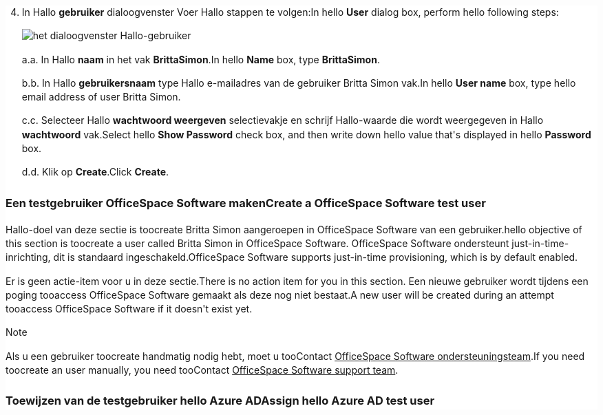 4. <span data-ttu-id="b7a47-223">In Hallo **gebruiker** dialoogvenster Voer Hallo stappen te volgen:</span><span class="sxs-lookup"><span data-stu-id="b7a47-223">In hello **User** dialog box, perform hello following steps:</span></span>

    ![het dialoogvenster Hallo-gebruiker](./media/active-directory-saas-officespace-tutorial/create_aaduser_04.png)

    <span data-ttu-id="b7a47-225">a.</span><span class="sxs-lookup"><span data-stu-id="b7a47-225">a.</span></span> <span data-ttu-id="b7a47-226">In Hallo **naam** in het vak **BrittaSimon**.</span><span class="sxs-lookup"><span data-stu-id="b7a47-226">In hello **Name** box, type **BrittaSimon**.</span></span>

    <span data-ttu-id="b7a47-227">b.</span><span class="sxs-lookup"><span data-stu-id="b7a47-227">b.</span></span> <span data-ttu-id="b7a47-228">In Hallo **gebruikersnaam** type Hallo e-mailadres van de gebruiker Britta Simon vak.</span><span class="sxs-lookup"><span data-stu-id="b7a47-228">In hello **User name** box, type hello email address of user Britta Simon.</span></span>

    <span data-ttu-id="b7a47-229">c.</span><span class="sxs-lookup"><span data-stu-id="b7a47-229">c.</span></span> <span data-ttu-id="b7a47-230">Selecteer Hallo **wachtwoord weergeven** selectievakje en schrijf Hallo-waarde die wordt weergegeven in Hallo **wachtwoord** vak.</span><span class="sxs-lookup"><span data-stu-id="b7a47-230">Select hello **Show Password** check box, and then write down hello value that's displayed in hello **Password** box.</span></span>

    <span data-ttu-id="b7a47-231">d.</span><span class="sxs-lookup"><span data-stu-id="b7a47-231">d.</span></span> <span data-ttu-id="b7a47-232">Klik op **Create**.</span><span class="sxs-lookup"><span data-stu-id="b7a47-232">Click **Create**.</span></span>
 
### <a name="create-a-officespace-software-test-user"></a><span data-ttu-id="b7a47-233">Een testgebruiker OfficeSpace Software maken</span><span class="sxs-lookup"><span data-stu-id="b7a47-233">Create a OfficeSpace Software test user</span></span>

<span data-ttu-id="b7a47-234">Hallo-doel van deze sectie is toocreate Britta Simon aangeroepen in OfficeSpace Software van een gebruiker.</span><span class="sxs-lookup"><span data-stu-id="b7a47-234">hello objective of this section is toocreate a user called Britta Simon in OfficeSpace Software.</span></span> <span data-ttu-id="b7a47-235">OfficeSpace Software ondersteunt just-in-time-inrichting, dit is standaard ingeschakeld.</span><span class="sxs-lookup"><span data-stu-id="b7a47-235">OfficeSpace Software supports just-in-time provisioning, which is by default enabled.</span></span>

<span data-ttu-id="b7a47-236">Er is geen actie-item voor u in deze sectie.</span><span class="sxs-lookup"><span data-stu-id="b7a47-236">There is no action item for you in this section.</span></span> <span data-ttu-id="b7a47-237">Een nieuwe gebruiker wordt tijdens een poging tooaccess OfficeSpace Software gemaakt als deze nog niet bestaat.</span><span class="sxs-lookup"><span data-stu-id="b7a47-237">A new user will be created during an attempt tooaccess OfficeSpace Software if it doesn't exist yet.</span></span>

> [!NOTE]
> <span data-ttu-id="b7a47-238">Als u een gebruiker toocreate handmatig nodig hebt, moet u tooContact [OfficeSpace Software ondersteuningsteam](mailto:support@officespacesoftware.com).</span><span class="sxs-lookup"><span data-stu-id="b7a47-238">If you need toocreate an user manually, you need tooContact [OfficeSpace Software support team](mailto:support@officespacesoftware.com).</span></span>

### <a name="assign-hello-azure-ad-test-user"></a><span data-ttu-id="b7a47-239">Toewijzen van de testgebruiker hello Azure AD</span><span class="sxs-lookup"><span data-stu-id="b7a47-239">Assign hello Azure AD test user</span></span>


[1]: ./media/active-directory-saas-officespace-tutorial/tutorial_general_01.png
[2]: ./media/active-directory-saas-officespace-tutorial/tutorial_general_02.png
[3]: ./media/active-directory-saas-officespace-tutorial/tutorial_general_03.png
[4]: ./media/active-directory-saas-officespace-tutorial/tutorial_general_04.png
[100]: ./media/active-directory-saas-officespace-tutorial/tutorial_general_100.png
[200]: ./media/active-directory-saas-officespace-tutorial/tutorial_general_200.png
[201]: ./media/active-directory-saas-officespace-tutorial/tutorial_general_201.png
[202]: ./media/active-directory-saas-officespace-tutorial/tutorial_general_202.png
[203]: ./media/active-directory-saas-officespace-tutorial/tutorial_general_203.png
